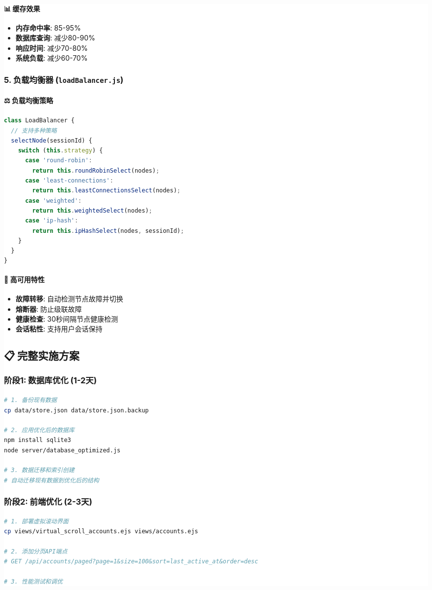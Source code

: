 ```javascript
```

#### 📊 缓存效果
- **内存命中率**: 85-95%
- **数据库查询**: 减少80-90%
- **响应时间**: 减少70-80%
- **系统负载**: 减少60-70%

### 5. 负载均衡器 (`loadBalancer.js`)

#### ⚖️ 负载均衡策略
```javascript
class LoadBalancer {
  // 支持多种策略
  selectNode(sessionId) {
    switch (this.strategy) {
      case 'round-robin':
        return this.roundRobinSelect(nodes);
      case 'least-connections':
        return this.leastConnectionsSelect(nodes);
      case 'weighted':
        return this.weightedSelect(nodes);
      case 'ip-hash':
        return this.ipHashSelect(nodes, sessionId);
    }
  }
}
```

#### 🔄 高可用特性
- **故障转移**: 自动检测节点故障并切换
- **熔断器**: 防止级联故障
- **健康检查**: 30秒间隔节点健康检测
- **会话粘性**: 支持用户会话保持

## 📋 完整实施方案

### 阶段1: 数据库优化 (1-2天)
```bash
# 1. 备份现有数据
cp data/store.json data/store.json.backup

# 2. 应用优化后的数据库
npm install sqlite3
node server/database_optimized.js

# 3. 数据迁移和索引创建
# 自动迁移现有数据到优化后的结构
```

### 阶段2: 前端优化 (2-3天)
```bash
# 1. 部署虚拟滚动界面
cp views/virtual_scroll_accounts.ejs views/accounts.ejs

# 2. 添加分页API端点
# GET /api/accounts/paged?page=1&size=100&sort=last_active_at&order=desc

# 3. 性能测试和调优
```
